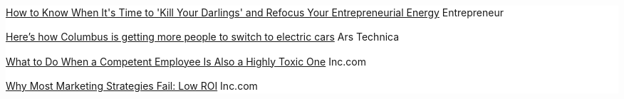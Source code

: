 [How to Know When It's Time to 'Kill Your Darlings' and Refocus Your Entrepreneurial Energy](https://www.entrepreneur.com/article/331418)
Entrepreneur

[Here’s how Columbus is getting more people to switch to electric cars](https://arstechnica.com/cars/2019/03/heres-how-columbus-is-getting-more-people-to-switch-to-electric-cars/)
Ars Technica

[What to Do When a Competent Employee Is Also a Highly Toxic One](https://www.inc.com/fiona-macaulay/toxic-employee-company-culture.html)
Inc.com

[Why Most Marketing Strategies Fail: Low ROI](https://www.inc.com/larry-alton/why-most-marketing-strategies-fail-low-roi.html)
Inc.com

